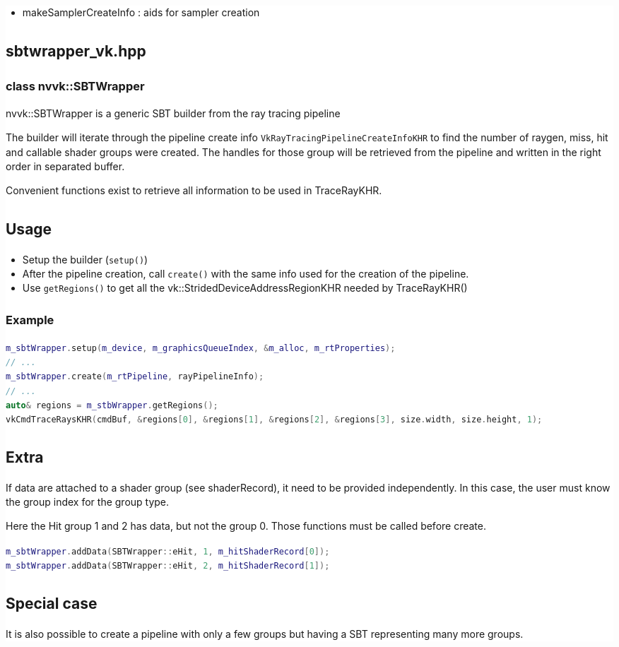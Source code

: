 - makeSamplerCreateInfo : aids for sampler creation


## sbtwrapper_vk.hpp

### class nvvk::SBTWrapper


nvvk::SBTWrapper is a generic SBT builder from the ray tracing pipeline

The builder will iterate through the pipeline create info `VkRayTracingPipelineCreateInfoKHR`
to find the number of raygen, miss, hit and callable shader groups were created.
The handles for those group will be retrieved from the pipeline and written in the right order in
separated buffer.

Convenient functions exist to retrieve all information to be used in TraceRayKHR.

## Usage
- Setup the builder (`setup()`)
- After the pipeline creation, call `create()` with the same info used for the creation of the pipeline.
- Use `getRegions()` to get all the vk::StridedDeviceAddressRegionKHR needed by TraceRayKHR()


### Example
```cpp
m_sbtWrapper.setup(m_device, m_graphicsQueueIndex, &m_alloc, m_rtProperties);
// ...
m_sbtWrapper.create(m_rtPipeline, rayPipelineInfo);
// ...
auto& regions = m_stbWrapper.getRegions();
vkCmdTraceRaysKHR(cmdBuf, &regions[0], &regions[1], &regions[2], &regions[3], size.width, size.height, 1);
```


## Extra

If data are attached to a shader group (see shaderRecord), it need to be provided independently.
In this case, the user must know the group index for the group type.

Here the Hit group 1 and 2 has data, but not the group 0.
Those functions must be called before create.

```cpp
m_sbtWrapper.addData(SBTWrapper::eHit, 1, m_hitShaderRecord[0]);
m_sbtWrapper.addData(SBTWrapper::eHit, 2, m_hitShaderRecord[1]);
```


## Special case

It is also possible to create a pipeline with only a few groups but having a SBT representing many more groups.

